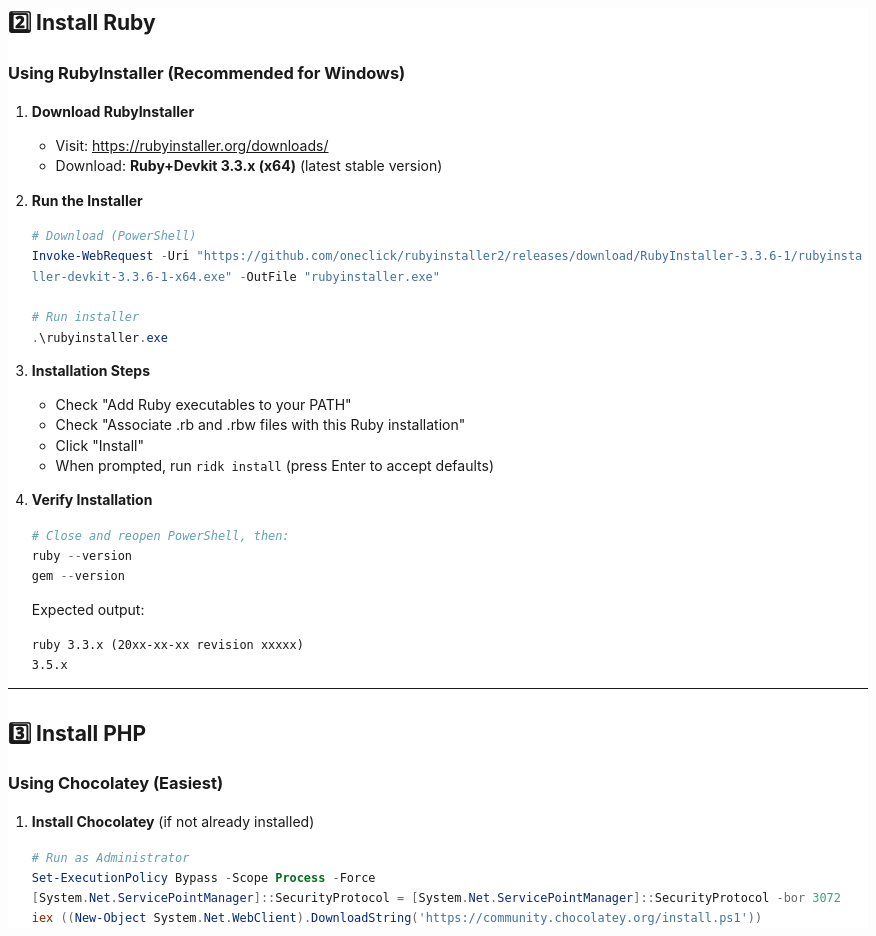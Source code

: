 
## 2️⃣ Install Ruby

### Using RubyInstaller (Recommended for Windows)

1. **Download RubyInstaller**
   - Visit: https://rubyinstaller.org/downloads/
   - Download: **Ruby+Devkit 3.3.x (x64)** (latest stable version)

2. **Run the Installer**
   ```powershell
   # Download (PowerShell)
   Invoke-WebRequest -Uri "https://github.com/oneclick/rubyinstaller2/releases/download/RubyInstaller-3.3.6-1/rubyinstaller-devkit-3.3.6-1-x64.exe" -OutFile "rubyinstaller.exe"
   
   # Run installer
   .\rubyinstaller.exe
   ```

3. **Installation Steps**
   - Check "Add Ruby executables to your PATH"
   - Check "Associate .rb and .rbw files with this Ruby installation"
   - Click "Install"
   - When prompted, run `ridk install` (press Enter to accept defaults)

4. **Verify Installation**
   ```powershell
   # Close and reopen PowerShell, then:
   ruby --version
   gem --version
   ```

   Expected output:
   ```
   ruby 3.3.x (20xx-xx-xx revision xxxxx)
   3.5.x
   ```

---

## 3️⃣ Install PHP

### Using Chocolatey (Easiest)

1. **Install Chocolatey** (if not already installed)
   ```powershell
   # Run as Administrator
   Set-ExecutionPolicy Bypass -Scope Process -Force
   [System.Net.ServicePointManager]::SecurityProtocol = [System.Net.ServicePointManager]::SecurityProtocol -bor 3072
   iex ((New-Object System.Net.WebClient).DownloadString('https://community.chocolatey.org/install.ps1'))
   ```

